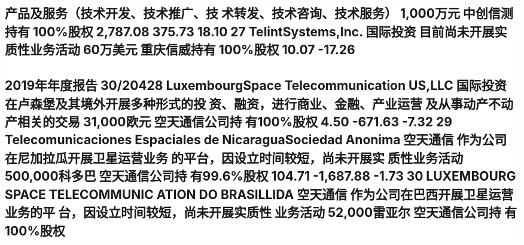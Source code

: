 产品及服务（技术开发、技术推广、技
术转发、技术咨询、技术服务）
1,000万元
中创信测持有
100%股权
2,787.08
375.73
18.10
27
TelintSystems,Inc.
国际投资
目前尚未开展实质性业务活动
60万美元
重庆信威持有
100%股权
10.07
-17.26
-
2019年年度报告
30/20428
LuxembourgSpace
Telecommunication
US,LLC
国际投资
在卢森堡及其境外开展多种形式的投
资、融资，进行商业、金融、产业运营
及从事动产不动产相关的交易
31,000欧元
空天通信公司持
有100%股权
4.50
-671.63
-7.32
29
Telecomunicaciones
Espaciales
de
NicaraguaSociedad
Anonima
空天通信
作为公司在尼加拉瓜开展卫星运营业务
的平台，因设立时间较短，尚未开展实
质性业务活动
500,000科多巴
空天通信公司持
有99.6%股权
104.71
-1,687.88
-1.73
30
LUXEMBOURG
SPACE
TELECOMMUNIC
ATION
DO
BRASILLIDA
空天通信
作为公司在巴西开展卫星运营业务的平
台，因设立时间较短，尚未开展实质性
业务活动
52,000雷亚尔
空天通信公司持
有100%股权
-
